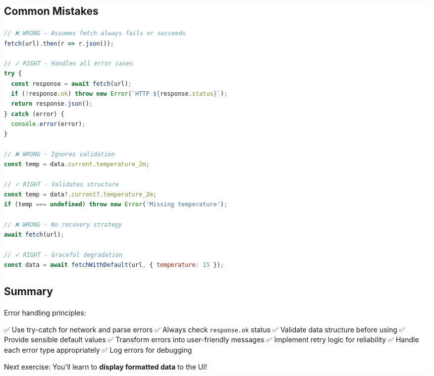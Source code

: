## Common Mistakes

```javascript
// ❌ WRONG - Assumes fetch always fails or succeeds
fetch(url).then(r => r.json());

// ✓ RIGHT - Handles all error cases
try {
  const response = await fetch(url);
  if (!response.ok) throw new Error(`HTTP ${response.status}`);
  return response.json();
} catch (error) {
  console.error(error);
}

// ❌ WRONG - Ignores validation
const temp = data.current.temperature_2m;

// ✓ RIGHT - Validates structure
const temp = data?.current?.temperature_2m;
if (temp === undefined) throw new Error('Missing temperature');

// ❌ WRONG - No recovery strategy
await fetch(url);

// ✓ RIGHT - Graceful degradation
const data = await fetchWithDefault(url, { temperature: 15 });
```

## Summary

Error handling principles:

✅ Use try-catch for network and parse errors
✅ Always check `response.ok` status
✅ Validate data structure before using
✅ Provide sensible default values
✅ Transform errors into user-friendly messages
✅ Implement retry logic for reliability
✅ Handle each error type appropriately
✅ Log errors for debugging

Next exercise: You'll learn to **display formatted data** to the UI!
